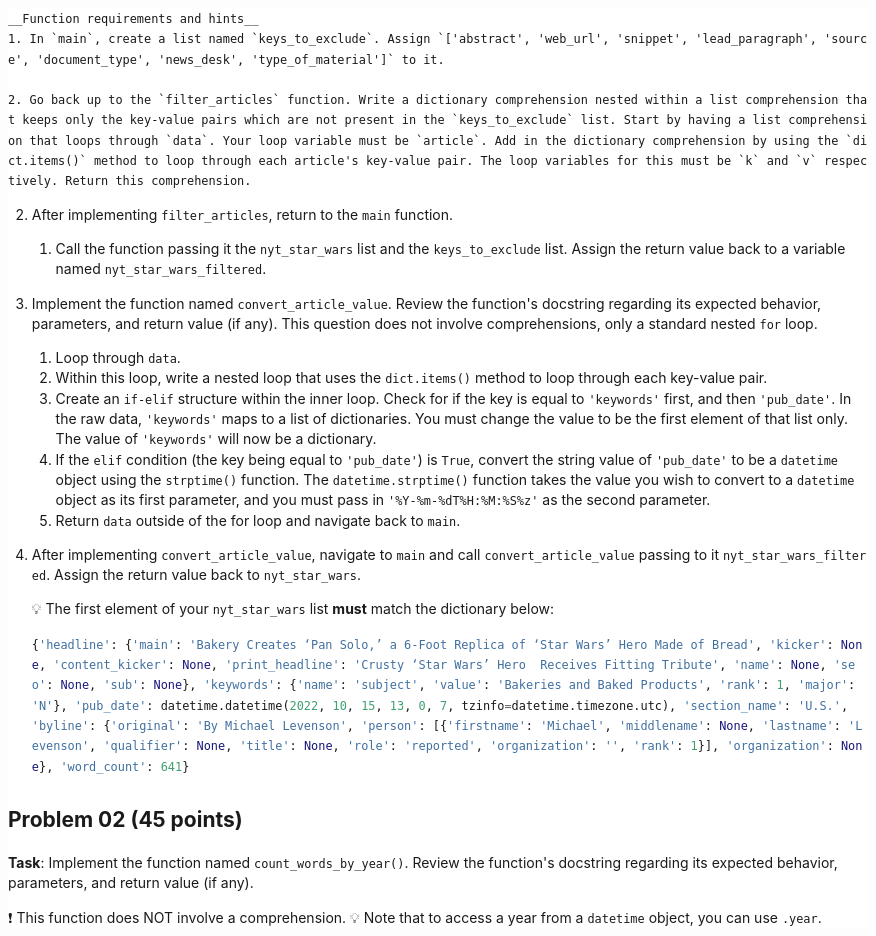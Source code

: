     __Function requirements and hints__
    1. In `main`, create a list named `keys_to_exclude`. Assign `['abstract', 'web_url', 'snippet', 'lead_paragraph', 'source', 'document_type', 'news_desk', 'type_of_material']` to it.

    2. Go back up to the `filter_articles` function. Write a dictionary comprehension nested within a list comprehension that keeps only the key-value pairs which are not present in the `keys_to_exclude` list. Start by having a list comprehension that loops through `data`. Your loop variable must be `article`. Add in the dictionary comprehension by using the `dict.items()` method to loop through each article's key-value pair. The loop variables for this must be `k` and `v` respectively. Return this comprehension.

2. After implementing `filter_articles`, return to the `main` function.
    1. Call the function passing it the `nyt_star_wars` list and the `keys_to_exclude` list. Assign the return value back to a variable named `nyt_star_wars_filtered`.

3. Implement the function named `convert_article_value`. Review the function's docstring regarding its expected behavior, parameters, and return value (if any). This question does not involve comprehensions, only a standard nested `for` loop.
    1. Loop through `data`.
    2. Within this loop, write a nested loop that uses the `dict.items()` method to loop through
   each key-value pair.
    3. Create an `if-elif` structure within the inner loop. Check for if the key is equal to `'keywords'` first, and then `'pub_date'`. In the raw data, `'keywords'` maps to a list of dictionaries. You must change the value to be the first element of that list only. The value of `'keywords'` will now be a dictionary.
    4. If the `elif` condition (the key being equal to `'pub_date'`) is `True`, convert the string value of `'pub_date'` to be a `datetime` object using the `strptime()` function. The `datetime.strptime()` function takes the value you wish to convert to a `datetime` object as its first parameter, and you must pass in `'%Y-%m-%dT%H:%M:%S%z'` as the second parameter.
    5. Return `data` outside of the for loop and navigate back to `main`.

4. After implementing `convert_article_value`, navigate to `main` and call `convert_article_value` passing to it `nyt_star_wars_filtered`. Assign the return value back to `nyt_star_wars`.

    :bulb: The first element of your `nyt_star_wars` list __must__ match the dictionary below:

    ```python
    {'headline': {'main': 'Bakery Creates ‘Pan Solo,’ a 6-Foot Replica of ‘Star Wars’ Hero Made of Bread', 'kicker': None, 'content_kicker': None, 'print_headline': 'Crusty ‘Star Wars’ Hero  Receives Fitting Tribute', 'name': None, 'seo': None, 'sub': None}, 'keywords': {'name': 'subject', 'value': 'Bakeries and Baked Products', 'rank': 1, 'major': 'N'}, 'pub_date': datetime.datetime(2022, 10, 15, 13, 0, 7, tzinfo=datetime.timezone.utc), 'section_name': 'U.S.', 'byline': {'original': 'By Michael Levenson', 'person': [{'firstname': 'Michael', 'middlename': None, 'lastname': 'Levenson', 'qualifier': None, 'title': None, 'role': 'reported', 'organization': '', 'rank': 1}], 'organization': None}, 'word_count': 641}
    ```

## Problem 02 (45 points)

__Task__: Implement the function named `count_words_by_year()`. Review the function's docstring regarding its expected behavior, parameters, and return value (if any).

   :exclamation: This function does NOT involve a comprehension.
   :bulb: Note that to access a year from a `datetime` object, you can use `.year`.

